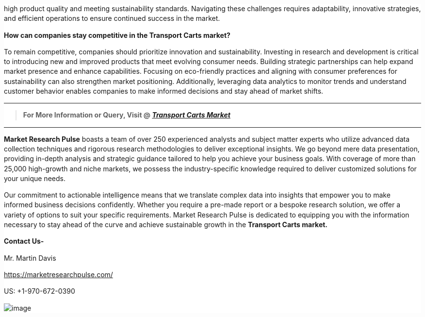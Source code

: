 high product quality and meeting sustainability standards. Navigating these challenges requires adaptability, innovative strategies, and efficient operations to ensure continued success in the market.</p><p><strong>How can companies stay competitive in the Transport Carts market?</strong></p><p>To remain competitive, companies should prioritize innovation and sustainability. Investing in research and development is critical to introducing new and improved products that meet evolving consumer needs. Building strategic partnerships can help expand market presence and enhance capabilities. Focusing on eco-friendly practices and aligning with consumer preferences for sustainability can also strengthen market positioning. Additionally, leveraging data analytics to monitor trends and understand customer behavior enables companies to make informed decisions and stay ahead of market shifts.</p><hr /><blockquote><p><strong>For More Information or Query, Visit @&nbsp;<em><a href="https://marketresearchpulse.com/report/68877/transport-carts-market?utm_source=Linkedin&utm_medium=0111">Transport Carts Market</a></em></strong></p></blockquote><hr /><p><strong>Market Research Pulse</strong> boasts a team of over 250 experienced analysts and subject matter experts who utilize advanced data collection techniques and rigorous research methodologies to deliver exceptional insights. We go beyond mere data presentation, providing in-depth analysis and strategic guidance tailored to help you achieve your business goals. With coverage of more than 25,000 high-growth and niche markets, we possess the industry-specific knowledge required to deliver customized solutions for your unique needs.</p><p>Our commitment to actionable intelligence means that we translate complex data into insights that empower you to make informed business decisions confidently. Whether you require a pre-made report or a bespoke research solution, we offer a variety of options to suit your specific requirements. Market Research Pulse is dedicated to equipping you with the information necessary to stay ahead of the curve and achieve sustainable growth in the <strong>Transport Carts market.</strong></p><p><strong>Contact Us-</strong></p><p>Mr. Martin Davis</p><p>https://marketresearchpulse.com/</p><p>US: +1-970-672-0390</p>
![image](https://github.com/user-attachments/assets/63259204-5960-400a-8607-e538e5cfcb78)
